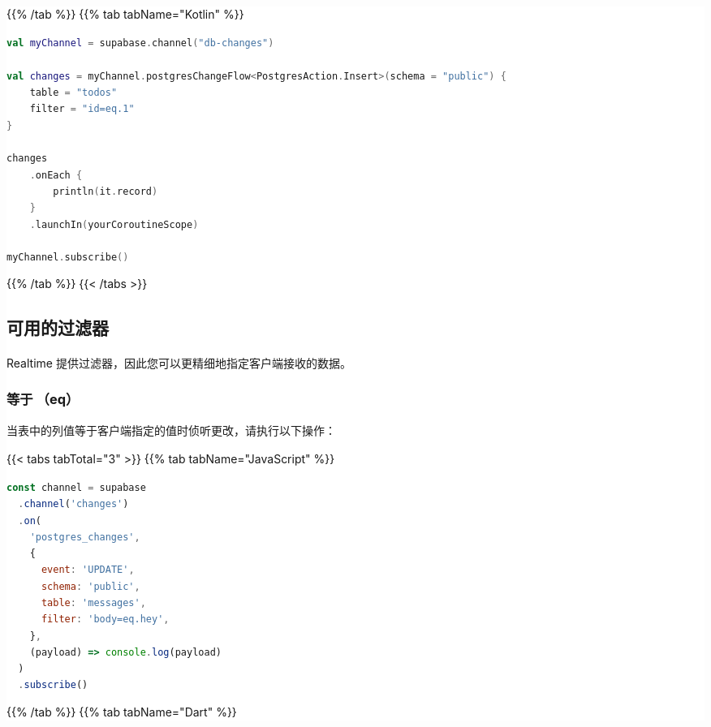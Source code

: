 {{% /tab %}}
{{% tab tabName="Kotlin" %}}

```kotlin
val myChannel = supabase.channel("db-changes")

val changes = myChannel.postgresChangeFlow<PostgresAction.Insert>(schema = "public") {
    table = "todos"
    filter = "id=eq.1"
}

changes
    .onEach {
        println(it.record)
    }
    .launchIn(yourCoroutineScope)

myChannel.subscribe()
```

{{% /tab %}}
{{< /tabs >}}

## 可用的过滤器

Realtime 提供过滤器，因此您可以更精细地指定客户端接收的数据。

### 等于 （eq）

当表中的列值等于客户端指定的值时侦听更改，请执行以下操作：



{{< tabs tabTotal="3" >}}
{{% tab tabName="JavaScript" %}}

```js
const channel = supabase
  .channel('changes')
  .on(
    'postgres_changes',
    {
      event: 'UPDATE',
      schema: 'public',
      table: 'messages',
      filter: 'body=eq.hey',
    },
    (payload) => console.log(payload)
  )
  .subscribe()
```

{{% /tab %}}
{{% tab tabName="Dart" %}}
